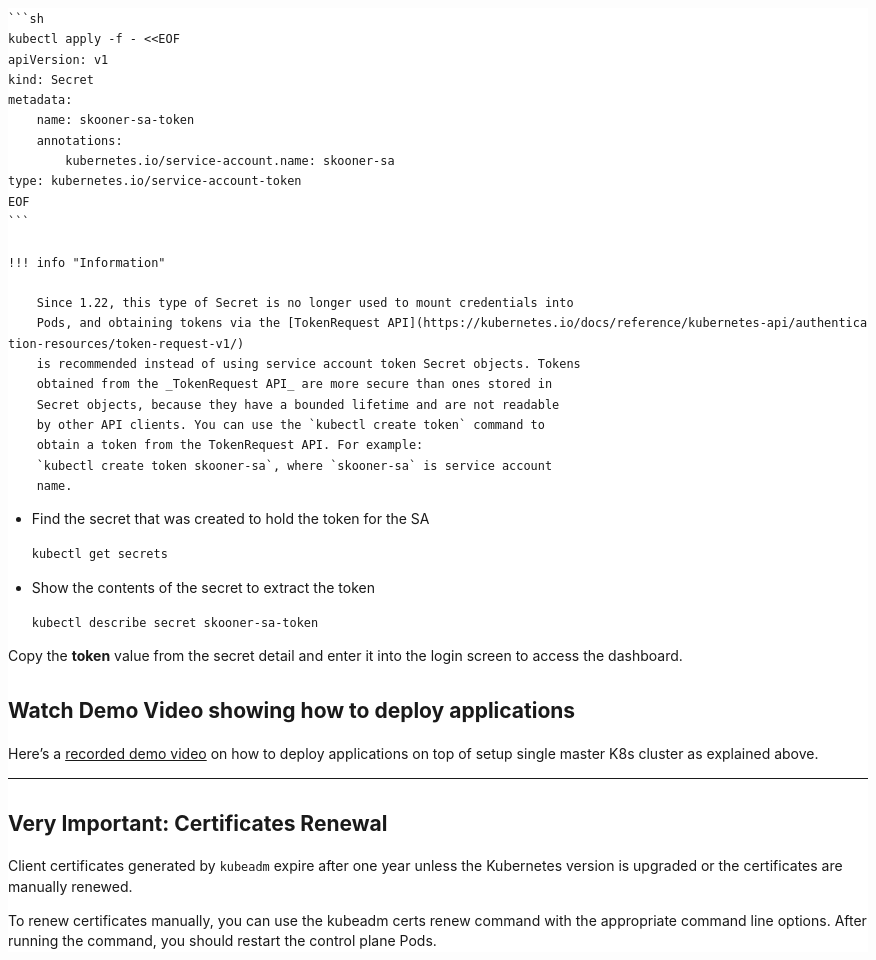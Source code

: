     ```sh
    kubectl apply -f - <<EOF
    apiVersion: v1
    kind: Secret
    metadata:
        name: skooner-sa-token
        annotations:
            kubernetes.io/service-account.name: skooner-sa
    type: kubernetes.io/service-account-token
    EOF
    ```

    !!! info "Information"

        Since 1.22, this type of Secret is no longer used to mount credentials into
        Pods, and obtaining tokens via the [TokenRequest API](https://kubernetes.io/docs/reference/kubernetes-api/authentication-resources/token-request-v1/)
        is recommended instead of using service account token Secret objects. Tokens
        obtained from the _TokenRequest API_ are more secure than ones stored in
        Secret objects, because they have a bounded lifetime and are not readable
        by other API clients. You can use the `kubectl create token` command to
        obtain a token from the TokenRequest API. For example:
        `kubectl create token skooner-sa`, where `skooner-sa` is service account
        name.

-   Find the secret that was created to hold the token for the SA

    ```sh
    kubectl get secrets
    ```

-   Show the contents of the secret to extract the token

    ```sh
    kubectl describe secret skooner-sa-token
    ```

Copy the **token** value from the secret detail and enter it into the login screen
to access the dashboard.

## Watch Demo Video showing how to deploy applications

Here’s a [recorded demo video](https://drive.google.com/file/d/1hTkgpXtzkhdOd6KnoQiVDWgNnsoN5VZB/view?usp=sharing)
on how to deploy applications on top of setup single master K8s cluster as
explained above.

---

## Very Important: Certificates Renewal

Client certificates generated by `kubeadm` expire after one year unless the
Kubernetes version is upgraded or the certificates are manually renewed.

To renew certificates manually, you can use the kubeadm certs renew command with
the appropriate command line options. After running the command, you should
restart the control plane Pods.
